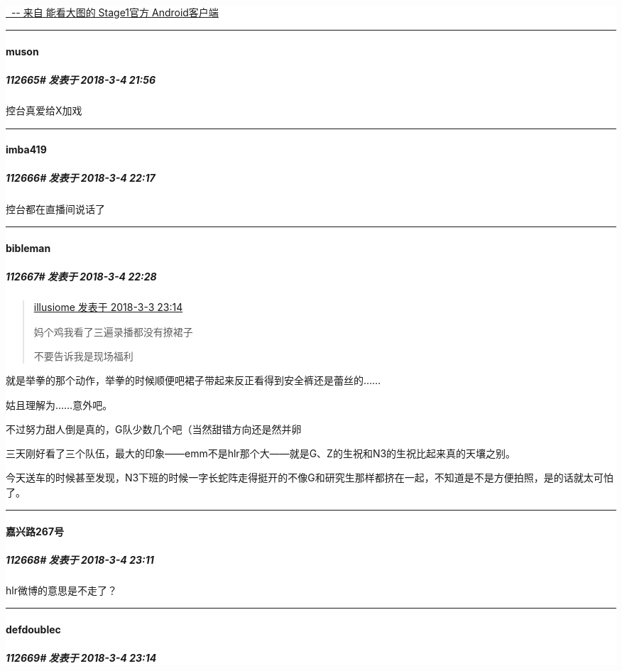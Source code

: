 [  -- 来自 能看大图的 Stage1官方 Android客户端](https://www.coolapk.com/apk/140634)


-----

####  muson  
##### 112665#       发表于 2018-3-4 21:56


控台真爱给X加戏


-----

####  imba419  
##### 112666#       发表于 2018-3-4 22:17


控台都在直播间说话了


-----

####  bibleman  
##### 112667#       发表于 2018-3-4 22:28


<blockquote><a href="httphttps://bbs.saraba1st.com/2b/forum.php?mod=redirect&amp;goto=findpost&amp;pid=38732564&amp;ptid=1105387" target="_blank">illusiome 发表于 2018-3-3 23:14</a>

妈个鸡我看了三遍录播都没有撩裙子

不要告诉我是现场福利</blockquote>
就是举拳的那个动作，举拳的时候顺便吧裙子带起来反正看得到安全裤还是蕾丝的……

姑且理解为……意外吧。


不过努力甜人倒是真的，G队少数几个吧（当然甜错方向还是然并卵

三天刚好看了三个队伍，最大的印象——emm不是hlr那个大——就是G、Z的生祝和N3的生祝比起来真的天壤之别。


今天送车的时候甚至发现，N3下班的时候一字长蛇阵走得挺开的不像G和研究生那样都挤在一起，不知道是不是方便拍照，是的话就太可怕了。


-----

####  嘉兴路267号  
##### 112668#       发表于 2018-3-4 23:11


hlr微博的意思是不走了？


-----

####  defdoublec  
##### 112669#       发表于 2018-3-4 23:14

